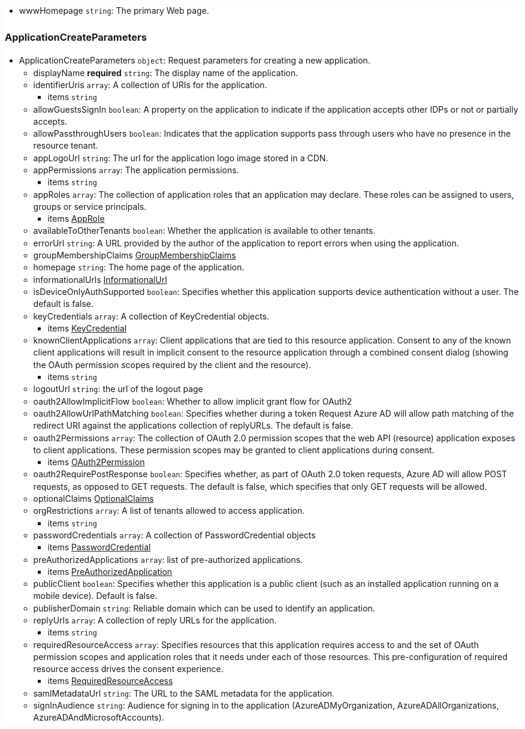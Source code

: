   * wwwHomepage `string`: The primary Web page.

### ApplicationCreateParameters
* ApplicationCreateParameters `object`: Request parameters for creating a new application.
  * displayName **required** `string`: The display name of the application.
  * identifierUris `array`: A collection of URIs for the application.
    * items `string`
  * allowGuestsSignIn `boolean`: A property on the application to indicate if the application accepts other IDPs or not or partially accepts.
  * allowPassthroughUsers `boolean`: Indicates that the application supports pass through users who have no presence in the resource tenant.
  * appLogoUrl `string`: The url for the application logo image stored in a CDN.
  * appPermissions `array`: The application permissions.
    * items `string`
  * appRoles `array`: The collection of application roles that an application may declare. These roles can be assigned to users, groups or service principals.
    * items [AppRole](#approle)
  * availableToOtherTenants `boolean`: Whether the application is available to other tenants.
  * errorUrl `string`: A URL provided by the author of the application to report errors when using the application.
  * groupMembershipClaims [GroupMembershipClaims](#groupmembershipclaims)
  * homepage `string`: The home page of the application.
  * informationalUrls [InformationalUrl](#informationalurl)
  * isDeviceOnlyAuthSupported `boolean`: Specifies whether this application supports device authentication without a user. The default is false.
  * keyCredentials `array`: A collection of KeyCredential objects.
    * items [KeyCredential](#keycredential)
  * knownClientApplications `array`: Client applications that are tied to this resource application. Consent to any of the known client applications will result in implicit consent to the resource application through a combined consent dialog (showing the OAuth permission scopes required by the client and the resource).
    * items `string`
  * logoutUrl `string`: the url of the logout page
  * oauth2AllowImplicitFlow `boolean`: Whether to allow implicit grant flow for OAuth2
  * oauth2AllowUrlPathMatching `boolean`: Specifies whether during a token Request Azure AD will allow path matching of the redirect URI against the applications collection of replyURLs. The default is false.
  * oauth2Permissions `array`: The collection of OAuth 2.0 permission scopes that the web API (resource) application exposes to client applications. These permission scopes may be granted to client applications during consent.
    * items [OAuth2Permission](#oauth2permission)
  * oauth2RequirePostResponse `boolean`: Specifies whether, as part of OAuth 2.0 token requests, Azure AD will allow POST requests, as opposed to GET requests. The default is false, which specifies that only GET requests will be allowed.
  * optionalClaims [OptionalClaims](#optionalclaims)
  * orgRestrictions `array`: A list of tenants allowed to access application.
    * items `string`
  * passwordCredentials `array`: A collection of PasswordCredential objects
    * items [PasswordCredential](#passwordcredential)
  * preAuthorizedApplications `array`: list of pre-authorized applications.
    * items [PreAuthorizedApplication](#preauthorizedapplication)
  * publicClient `boolean`: Specifies whether this application is a public client (such as an installed application running on a mobile device). Default is false.
  * publisherDomain `string`: Reliable domain which can be used to identify an application.
  * replyUrls `array`: A collection of reply URLs for the application.
    * items `string`
  * requiredResourceAccess `array`: Specifies resources that this application requires access to and the set of OAuth permission scopes and application roles that it needs under each of those resources. This pre-configuration of required resource access drives the consent experience.
    * items [RequiredResourceAccess](#requiredresourceaccess)
  * samlMetadataUrl `string`: The URL to the SAML metadata for the application.
  * signInAudience `string`: Audience for signing in to the application (AzureADMyOrganization, AzureADAllOrganizations, AzureADAndMicrosoftAccounts).